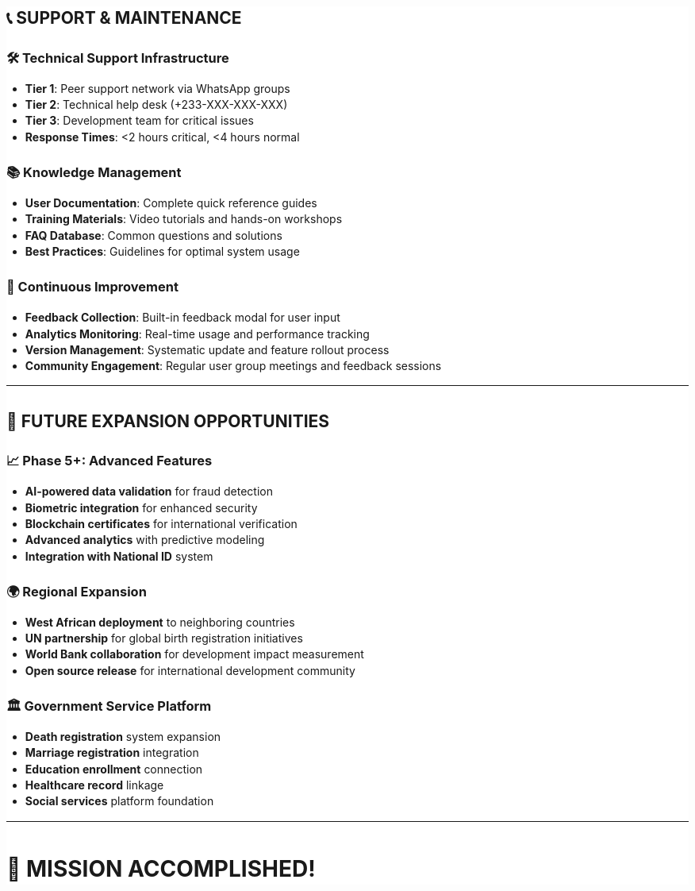 
## 📞 SUPPORT & MAINTENANCE

### 🛠️ Technical Support Infrastructure
- **Tier 1**: Peer support network via WhatsApp groups
- **Tier 2**: Technical help desk (+233-XXX-XXX-XXX)
- **Tier 3**: Development team for critical issues
- **Response Times**: <2 hours critical, <4 hours normal

### 📚 Knowledge Management
- **User Documentation**: Complete quick reference guides
- **Training Materials**: Video tutorials and hands-on workshops
- **FAQ Database**: Common questions and solutions
- **Best Practices**: Guidelines for optimal system usage

### 🔄 Continuous Improvement
- **Feedback Collection**: Built-in feedback modal for user input
- **Analytics Monitoring**: Real-time usage and performance tracking
- **Version Management**: Systematic update and feature rollout process
- **Community Engagement**: Regular user group meetings and feedback sessions

---

## 🌈 FUTURE EXPANSION OPPORTUNITIES

### 📈 Phase 5+: Advanced Features
- **AI-powered data validation** for fraud detection
- **Biometric integration** for enhanced security
- **Blockchain certificates** for international verification
- **Advanced analytics** with predictive modeling
- **Integration with National ID** system

### 🌍 Regional Expansion
- **West African deployment** to neighboring countries
- **UN partnership** for global birth registration initiatives
- **World Bank collaboration** for development impact measurement
- **Open source release** for international development community

### 🏛️ Government Service Platform
- **Death registration** system expansion
- **Marriage registration** integration  
- **Education enrollment** connection
- **Healthcare record** linkage
- **Social services** platform foundation

---

# 🎊 MISSION ACCOMPLISHED!
